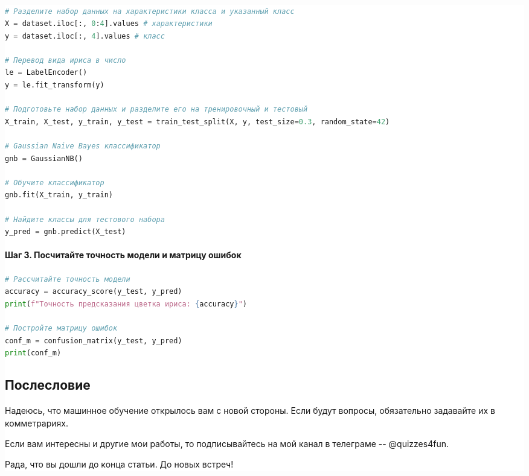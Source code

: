 ```python
# Разделите набор данных на характеристики класса и указанный класс
X = dataset.iloc[:, 0:4].values # характеристики
y = dataset.iloc[:, 4].values # класс

# Перевод вида ириса в число
le = LabelEncoder()
y = le.fit_transform(y)
 
# Подготовьте набор данных и разделите его на тренировочный и тестовый
X_train, X_test, y_train, y_test = train_test_split(X, y, test_size=0.3, random_state=42)

# Gaussian Naive Bayes классификатор
gnb = GaussianNB()
 
# Обучите классификатор
gnb.fit(X_train, y_train)

# Найдите классы для тестового набора
y_pred = gnb.predict(X_test)
```

#### Шаг 3. Посчитайте точность модели и матрицу ошибок

```python
# Рассчитайте точность модели
accuracy = accuracy_score(y_test, y_pred)
print(f"Точность предсказания цветка ириса: {accuracy}")

# Постройте матрицу ошибок
conf_m = confusion_matrix(y_test, y_pred)
print(conf_m)
```

## Послесловие

Надеюсь, что машинное обучение открылось вам с новой стороны. Если будут вопросы, обязательно задавайте их в комметрариях. 

Если вам интересны и другие мои работы, то подписывайтесь на мой канал в телеграме -- @quizzes4fun.

Рада, что вы дошли до конца статьи. До новых встреч!

